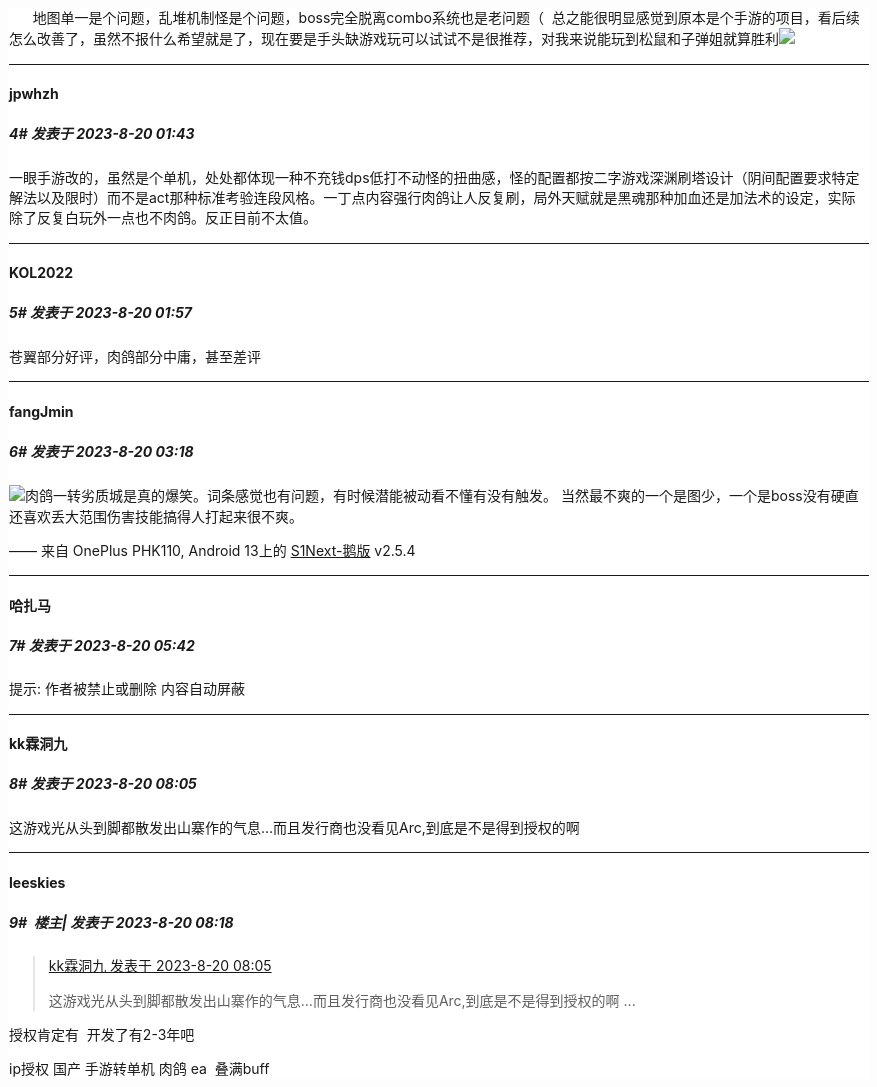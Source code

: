       地图单一是个问题，乱堆机制怪是个问题，boss完全脱离combo系统也是老问题（  总之能很明显感觉到原本是个手游的项目，看后续怎么改善了，虽然不报什么希望就是了，现在要是手头缺游戏玩可以试试不是很推荐，对我来说能玩到松鼠和子弹姐就算胜利<img src="https://static.saraba1st.com/image/smiley/face2017/034.png" referrerpolicy="no-referrer">

*****

####  jpwhzh  
##### 4#       发表于 2023-8-20 01:43

一眼手游改的，虽然是个单机，处处都体现一种不充钱dps低打不动怪的扭曲感，怪的配置都按二字游戏深渊刷塔设计（阴间配置要求特定解法以及限时）而不是act那种标准考验连段风格。一丁点内容强行肉鸽让人反复刷，局外天赋就是黑魂那种加血还是加法术的设定，实际除了反复白玩外一点也不肉鸽。反正目前不太值。

*****

####  KOL2022  
##### 5#       发表于 2023-8-20 01:57

苍翼部分好评，肉鸽部分中庸，甚至差评

*****

####  fangJmin  
##### 6#       发表于 2023-8-20 03:18

<img src="https://static.saraba1st.com/image/smiley/face2017/037.png" referrerpolicy="no-referrer">肉鸽一转劣质城是真的爆笑。词条感觉也有问题，有时候潜能被动看不懂有没有触发。
当然最不爽的一个是图少，一个是boss没有硬直还喜欢丢大范围伤害技能搞得人打起来很不爽。

—— 来自 OnePlus PHK110, Android 13上的 [S1Next-鹅版](https://github.com/ykrank/S1-Next/releases) v2.5.4

*****

####  哈扎马  
##### 7#       发表于 2023-8-20 05:42

提示: 作者被禁止或删除 内容自动屏蔽

*****

####  kk霖洞九  
##### 8#       发表于 2023-8-20 08:05

这游戏光从头到脚都散发出山寨作的气息…而且发行商也没看见Arc,到底是不是得到授权的啊

*****

####  leeskies  
##### 9#         楼主| 发表于 2023-8-20 08:18

<blockquote><a href="httphttps://bbs.saraba1st.com/2b/forum.php?mod=redirect&amp;goto=findpost&amp;pid=62091467&amp;ptid=2149107" target="_blank">kk霖洞九 发表于 2023-8-20 08:05</a>

这游戏光从头到脚都散发出山寨作的气息…而且发行商也没看见Arc,到底是不是得到授权的啊 ...</blockquote>
授权肯定有  开发了有2-3年吧  

ip授权 国产 手游转单机 肉鸽 ea  叠满buff
